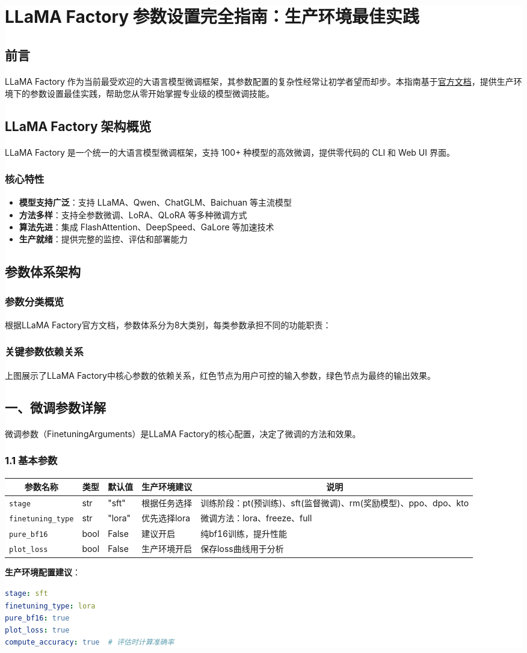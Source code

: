 # LLaMA Factory 参数设置完全指南：生产环境最佳实践

## 前言

LLaMA Factory 作为当前最受欢迎的大语言模型微调框架，其参数配置的复杂性经常让初学者望而却步。本指南基于[官方文档](https://llamafactory.readthedocs.io/zh-cn/latest/advanced/arguments.html#id2)，提供生产环境下的参数设置最佳实践，帮助您从零开始掌握专业级的模型微调技能。

## LLaMA Factory 架构概览

LLaMA Factory 是一个统一的大语言模型微调框架，支持 100+ 种模型的高效微调，提供零代码的 CLI 和 Web UI 界面。

### 核心特性
- **模型支持广泛**：支持 LLaMA、Qwen、ChatGLM、Baichuan 等主流模型
- **方法多样**：支持全参数微调、LoRA、QLoRA 等多种微调方式
- **算法先进**：集成 FlashAttention、DeepSpeed、GaLore 等加速技术
- **生产就绪**：提供完整的监控、评估和部署能力

## 参数体系架构

### 参数分类概览

根据LLaMA Factory官方文档，参数体系分为8大类别，每类参数承担不同的功能职责：

### 关键参数依赖关系

上图展示了LLaMA Factory中核心参数的依赖关系，红色节点为用户可控的输入参数，绿色节点为最终的输出效果。

## 一、微调参数详解

微调参数（FinetuningArguments）是LLaMA Factory的核心配置，决定了微调的方法和效果。

### 1.1 基本参数

| 参数名称 | 类型 | 默认值 | 生产环境建议 | 说明 |
|---------|------|--------|-------------|------|
| `stage` | str | "sft" | 根据任务选择 | 训练阶段：pt(预训练)、sft(监督微调)、rm(奖励模型)、ppo、dpo、kto |
| `finetuning_type` | str | "lora" | 优先选择lora | 微调方法：lora、freeze、full |
| `pure_bf16` | bool | False | 建议开启 | 纯bf16训练，提升性能 |
| `plot_loss` | bool | False | 生产环境开启 | 保存loss曲线用于分析 |

**生产环境配置建议**：
```yaml
stage: sft
finetuning_type: lora
pure_bf16: true
plot_loss: true
compute_accuracy: true  # 评估时计算准确率
```

